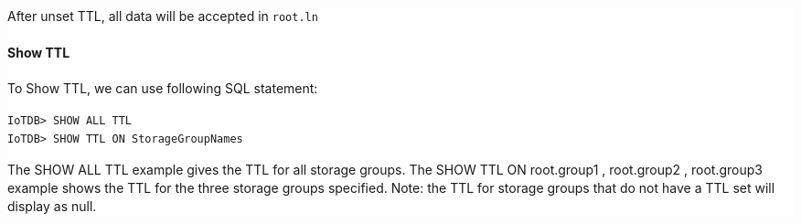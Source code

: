 After unset TTL, all data will be accepted in `root.ln`

#### Show TTL

To Show TTL, we can use following SQL statement:

```
IoTDB> SHOW ALL TTL
IoTDB> SHOW TTL ON StorageGroupNames
```

The SHOW ALL TTL example gives the TTL for all storage groups.
The SHOW TTL ON  root.group1 , root.group2 , root.group3 example shows the TTL for the three storage 
groups specified.
Note: the TTL for storage groups that do not have a TTL set will display as null.

